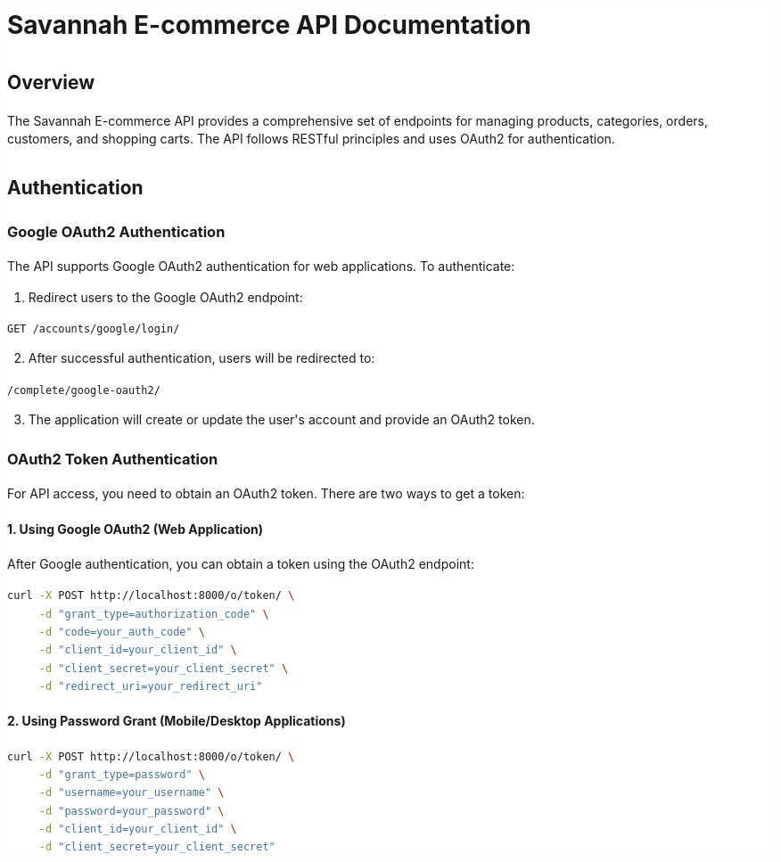 # Savannah E-commerce API Documentation

## Overview

The Savannah E-commerce API provides a comprehensive set of endpoints for managing products, categories, orders, customers, and shopping carts. The API follows RESTful principles and uses OAuth2 for authentication.

## Authentication

### Google OAuth2 Authentication

The API supports Google OAuth2 authentication for web applications. To authenticate:

1. Redirect users to the Google OAuth2 endpoint:
```
GET /accounts/google/login/
```

2. After successful authentication, users will be redirected to:
```
/complete/google-oauth2/
```

3. The application will create or update the user's account and provide an OAuth2 token.

### OAuth2 Token Authentication

For API access, you need to obtain an OAuth2 token. There are two ways to get a token:

#### 1. Using Google OAuth2 (Web Application)

After Google authentication, you can obtain a token using the OAuth2 endpoint:

```bash
curl -X POST http://localhost:8000/o/token/ \
     -d "grant_type=authorization_code" \
     -d "code=your_auth_code" \
     -d "client_id=your_client_id" \
     -d "client_secret=your_client_secret" \
     -d "redirect_uri=your_redirect_uri"
```

#### 2. Using Password Grant (Mobile/Desktop Applications)

```bash
curl -X POST http://localhost:8000/o/token/ \
     -d "grant_type=password" \
     -d "username=your_username" \
     -d "password=your_password" \
     -d "client_id=your_client_id" \
     -d "client_secret=your_client_secret"
```

